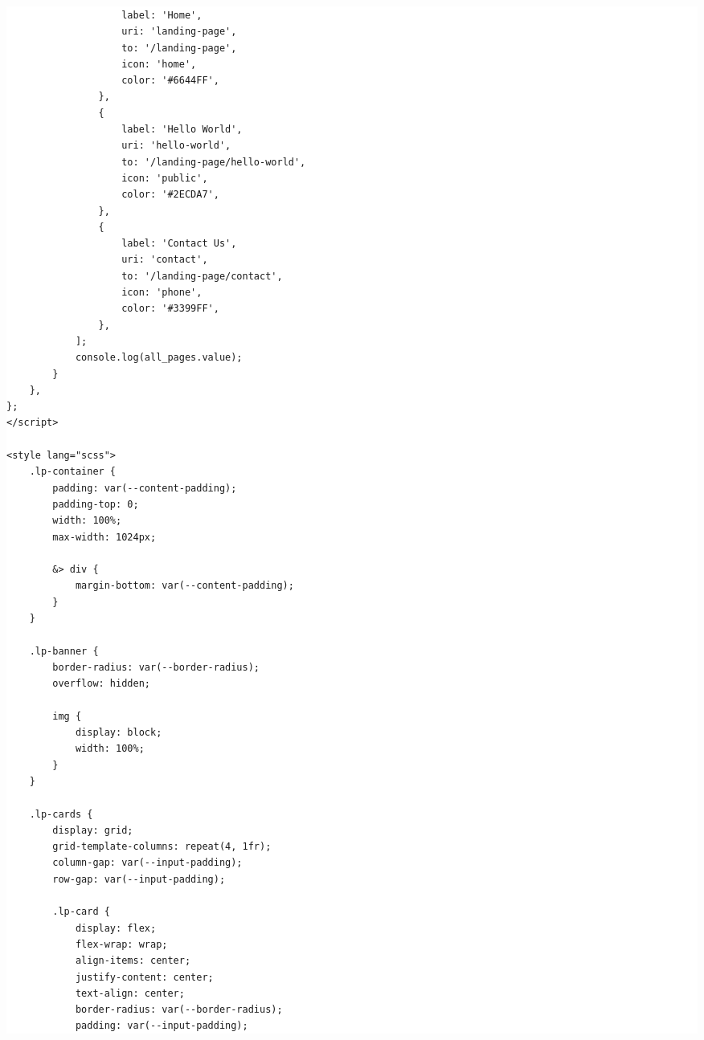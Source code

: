 ```vue [module.vue]
					label: 'Home',
					uri: 'landing-page',
					to: '/landing-page',
					icon: 'home',
					color: '#6644FF',
				},
				{
					label: 'Hello World',
					uri: 'hello-world',
					to: '/landing-page/hello-world',
					icon: 'public',
					color: '#2ECDA7',
				},
				{
					label: 'Contact Us',
					uri: 'contact',
					to: '/landing-page/contact',
					icon: 'phone',
					color: '#3399FF',
				},
			];
			console.log(all_pages.value);
		}
	},
};
</script>

<style lang="scss">
	.lp-container {
		padding: var(--content-padding);
		padding-top: 0;
		width: 100%;
		max-width: 1024px;

		&> div {
			margin-bottom: var(--content-padding);
		}
	}

	.lp-banner {
		border-radius: var(--border-radius);
		overflow: hidden;

		img {
			display: block;
			width: 100%;
		}
	}

	.lp-cards {
		display: grid;
		grid-template-columns: repeat(4, 1fr);
		column-gap: var(--input-padding);
    	row-gap: var(--input-padding);

		.lp-card {
			display: flex;
			flex-wrap: wrap;
			align-items: center;
			justify-content: center;
			text-align: center;
			border-radius: var(--border-radius);
			padding: var(--input-padding);
```